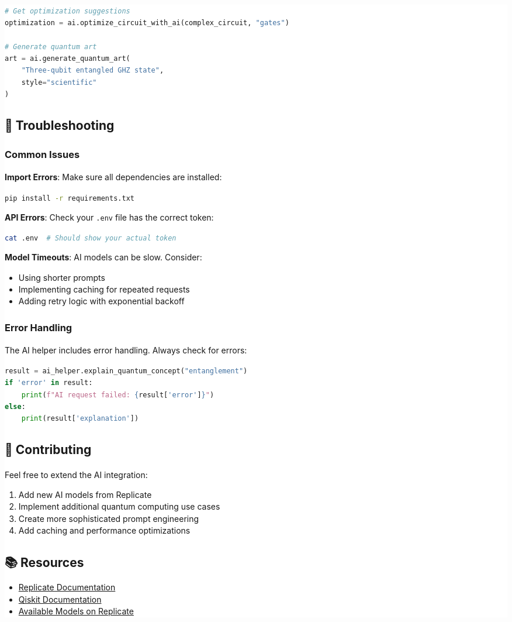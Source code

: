 ```python
# Get optimization suggestions
optimization = ai.optimize_circuit_with_ai(complex_circuit, "gates")

# Generate quantum art
art = ai.generate_quantum_art(
    "Three-qubit entangled GHZ state", 
    style="scientific"
)
```

## 🔧 Troubleshooting

### Common Issues

**Import Errors**: Make sure all dependencies are installed:
```bash
pip install -r requirements.txt
```

**API Errors**: Check your `.env` file has the correct token:
```bash
cat .env  # Should show your actual token
```

**Model Timeouts**: AI models can be slow. Consider:
- Using shorter prompts
- Implementing caching for repeated requests
- Adding retry logic with exponential backoff

### Error Handling

The AI helper includes error handling. Always check for errors:

```python
result = ai_helper.explain_quantum_concept("entanglement")
if 'error' in result:
    print(f"AI request failed: {result['error']}")
else:
    print(result['explanation'])
```

## 🤝 Contributing

Feel free to extend the AI integration:

1. Add new AI models from Replicate
2. Implement additional quantum computing use cases
3. Create more sophisticated prompt engineering
4. Add caching and performance optimizations

## 📚 Resources

- [Replicate Documentation](https://replicate.com/docs)
- [Qiskit Documentation](https://qiskit.org/documentation/)
- [Available Models on Replicate](https://replicate.com/explore)

